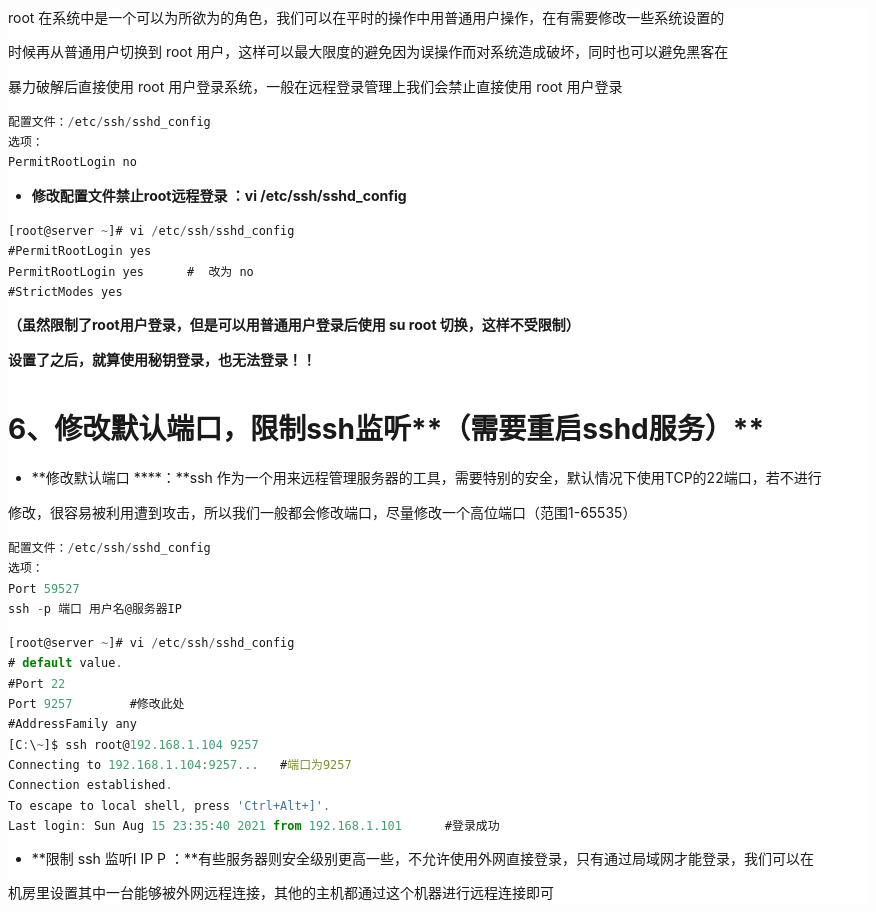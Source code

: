   root 在系统中是一个可以为所欲为的角色，我们可以在平时的操作中用普通用户操作，在有需要修改一些系统设置的


时候再从普通用户切换到 root 用户，这样可以最大限度的避免因为误操作而对系统造成破坏，同时也可以避免黑客在


暴力破解后直接使用 root 用户登录系统，一般在远程登录管理上我们会禁止直接使用 root 用户登录


```javascript
配置文件：/etc/ssh/sshd_config
选项：
PermitRootLogin no
```

- **修改配置文件禁止root远程登录 ：vi  /etc/ssh/sshd_config**

```javascript
[root@server ~]# vi /etc/ssh/sshd_config 
#PermitRootLogin yes 
PermitRootLogin yes      #  改为 no
#StrictModes yes
```

**（虽然限制了root用户登录，但是可以用普通用户登录后使用 su root  切换，这样不受限制）**

**设置了之后，就算使用秘钥登录，也无法登录！！**

# **6、修改默认端口，限制ssh监听****（需要重启sshd服务）**

- **修改默认端口 ****：**ssh 作为一个用来远程管理服务器的工具，需要特别的安全，默认情况下使用TCP的22端口，若不进行


修改，很容易被利用遭到攻击，所以我们一般都会修改端口，尽量修改一个高位端口（范围1-65535）


```javascript
配置文件：/etc/ssh/sshd_config
选项：
Port 59527
ssh -p 端口 用户名@服务器IP
```

```javascript
[root@server ~]# vi /etc/ssh/sshd_config 
# default value.
#Port 22
Port 9257        #修改此处
#AddressFamily any
[C:\~]$ ssh root@192.168.1.104 9257
Connecting to 192.168.1.104:9257...   #端口为9257
Connection established.
To escape to local shell, press 'Ctrl+Alt+]'.
Last login: Sun Aug 15 23:35:40 2021 from 192.168.1.101      #登录成功
```

- **限制 ssh 监听I IP P ：**有些服务器则安全级别更高一些，不允许使用外网直接登录，只有通过局域网才能登录，我们可以在


机房里设置其中一台能够被外网远程连接，其他的主机都通过这个机器进行远程连接即可
